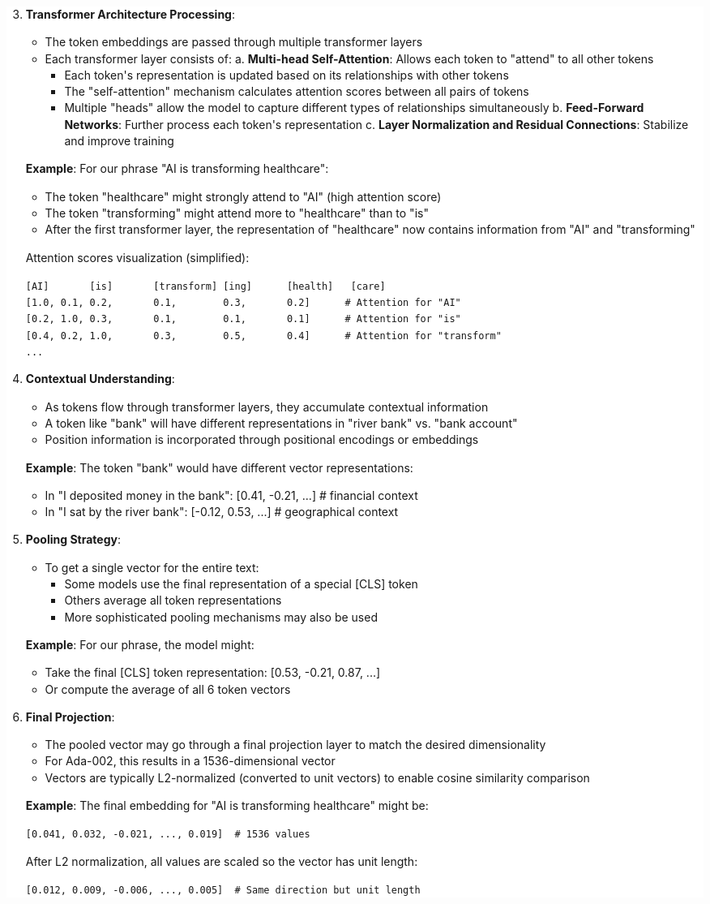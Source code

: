 3. **Transformer Architecture Processing**:
   - The token embeddings are passed through multiple transformer layers
   - Each transformer layer consists of:
     a. **Multi-head Self-Attention**: Allows each token to "attend" to all other tokens
        - Each token's representation is updated based on its relationships with other tokens
        - The "self-attention" mechanism calculates attention scores between all pairs of tokens
        - Multiple "heads" allow the model to capture different types of relationships simultaneously
     b. **Feed-Forward Networks**: Further process each token's representation
     c. **Layer Normalization and Residual Connections**: Stabilize and improve training
   
   **Example**: For our phrase "AI is transforming healthcare":
   - The token "healthcare" might strongly attend to "AI" (high attention score)
   - The token "transforming" might attend more to "healthcare" than to "is"
   - After the first transformer layer, the representation of "healthcare" now contains information from "AI" and "transforming"
   
   Attention scores visualization (simplified):
   ```
   [AI]       [is]       [transform] [ing]      [health]   [care]
   [1.0, 0.1, 0.2,       0.1,        0.3,       0.2]      # Attention for "AI"
   [0.2, 1.0, 0.3,       0.1,        0.1,       0.1]      # Attention for "is"
   [0.4, 0.2, 1.0,       0.3,        0.5,       0.4]      # Attention for "transform"
   ...
   ```

4. **Contextual Understanding**:
   - As tokens flow through transformer layers, they accumulate contextual information
   - A token like "bank" will have different representations in "river bank" vs. "bank account"
   - Position information is incorporated through positional encodings or embeddings
   
   **Example**: The token "bank" would have different vector representations:
   - In "I deposited money in the bank": [0.41, -0.21, ...]  # financial context
   - In "I sat by the river bank": [-0.12, 0.53, ...]  # geographical context

5. **Pooling Strategy**:
   - To get a single vector for the entire text:
     - Some models use the final representation of a special [CLS] token
     - Others average all token representations
     - More sophisticated pooling mechanisms may also be used
   
   **Example**: For our phrase, the model might:
   - Take the final [CLS] token representation: [0.53, -0.21, 0.87, ...]
   - Or compute the average of all 6 token vectors

6. **Final Projection**:
   - The pooled vector may go through a final projection layer to match the desired dimensionality
   - For Ada-002, this results in a 1536-dimensional vector
   - Vectors are typically L2-normalized (converted to unit vectors) to enable cosine similarity comparison
   
   **Example**: The final embedding for "AI is transforming healthcare" might be:
   ```
   [0.041, 0.032, -0.021, ..., 0.019]  # 1536 values
   ```
   
   After L2 normalization, all values are scaled so the vector has unit length:
   ```
   [0.012, 0.009, -0.006, ..., 0.005]  # Same direction but unit length
   ```

